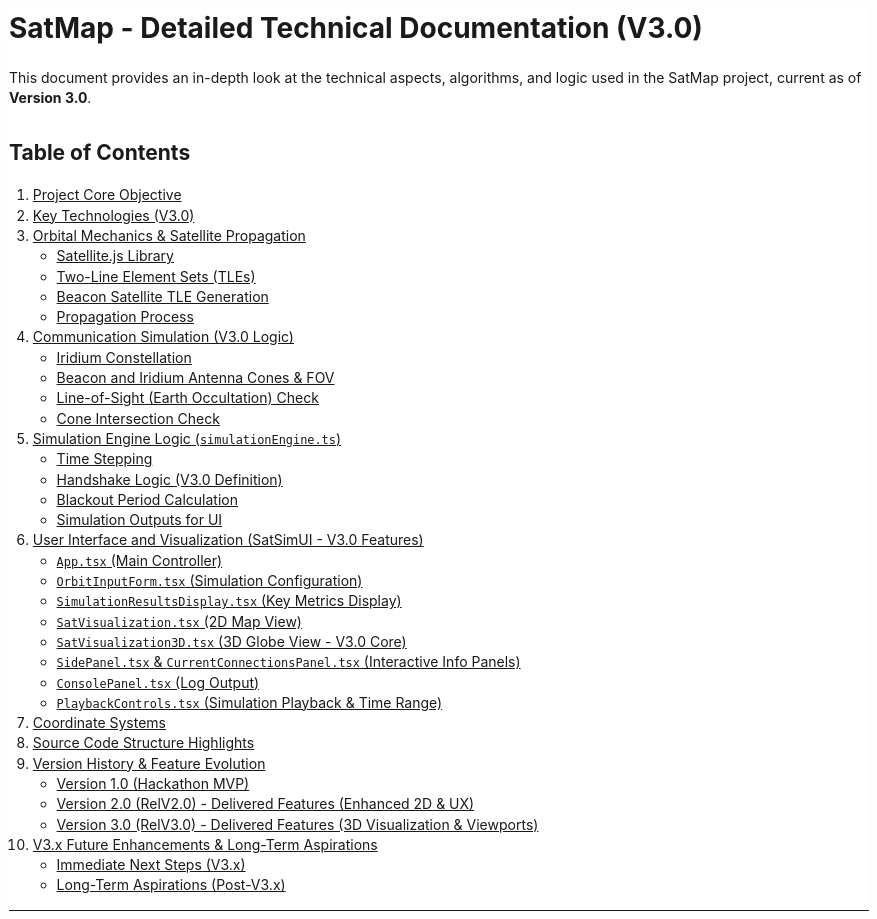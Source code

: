 # SatMap - Detailed Technical Documentation (V3.0)

This document provides an in-depth look at the technical aspects, algorithms, and logic used in the SatMap project, current as of **Version 3.0**.

## Table of Contents

1.  [Project Core Objective](#1-project-core-objective)
2.  [Key Technologies (V3.0)](#2-key-technologies-v30)
3.  [Orbital Mechanics & Satellite Propagation](#3-orbital-mechanics--satellite-propagation)
    *   [Satellite.js Library](#satellitejs-library)
    *   [Two-Line Element Sets (TLEs)](#two-line-element-sets-tles)
    *   [Beacon Satellite TLE Generation](#beacon-satellite-tle-generation)
    *   [Propagation Process](#propagation-process)
4.  [Communication Simulation (V3.0 Logic)](#4-communication-simulation-v30-logic)
    *   [Iridium Constellation](#iridium-constellation)
    *   [Beacon and Iridium Antenna Cones & FOV](#beacon-and-iridium-antenna-cones--fov)
    *   [Line-of-Sight (Earth Occultation) Check](#line-of-sight-earth-occultation-check)
    *   [Cone Intersection Check](#cone-intersection-check)
5.  [Simulation Engine Logic (`simulationEngine.ts`)](#5-simulation-engine-logic-simulationenginets)
    *   [Time Stepping](#time-stepping)
    *   [Handshake Logic (V3.0 Definition)](#handshake-logic-v30-definition)
    *   [Blackout Period Calculation](#blackout-period-calculation)
    *   [Simulation Outputs for UI](#simulation-outputs-for-ui)
6.  [User Interface and Visualization (SatSimUI - V3.0 Features)](#6-user-interface-and-visualization-satsimui---v30-features)
    *   [`App.tsx` (Main Controller)](#apptsx-main-controller)
    *   [`OrbitInputForm.tsx` (Simulation Configuration)](#orbitinputformtsx-simulation-configuration)
    *   [`SimulationResultsDisplay.tsx` (Key Metrics Display)](#simulationresultsdisplaytsx-key-metrics-display)
    *   [`SatVisualization.tsx` (2D Map View)](#satvisualizationtsx-2d-map-view)
    *   [`SatVisualization3D.tsx` (3D Globe View - V3.0 Core)](#satvisualization3dtsx-3d-globe-view---v30-core)
    *   [`SidePanel.tsx` & `CurrentConnectionsPanel.tsx` (Interactive Info Panels)](#sidepaneltsx--currentconnectionspaneltsx-interactive-info-panels)
    *   [`ConsolePanel.tsx` (Log Output)](#consolepaneltsx-log-output)
    *   [`PlaybackControls.tsx` (Simulation Playback & Time Range)](#playbackcontrolstsx-simulation-playback--time-range)
7.  [Coordinate Systems](#7-coordinate-systems)
8.  [Source Code Structure Highlights](#8-source-code-structure-highlights)
9.  [Version History & Feature Evolution](#9-version-history--feature-evolution)
    *   [Version 1.0 (Hackathon MVP)](#version-10-hackathon-mvp)
    *   [Version 2.0 (RelV2.0) - Delivered Features (Enhanced 2D & UX)](#version-20-relv20---delivered-features-enhanced-2d--ux)
    *   [Version 3.0 (RelV3.0) - Delivered Features (3D Visualization & Viewports)](#version-30-relv30---delivered-features-3d-visualization--viewports)
10. [V3.x Future Enhancements & Long-Term Aspirations](#10-v3x-future-enhancements--long-term-aspirations)
    *   [Immediate Next Steps (V3.x)](#immediate-next-steps-v3x)
    *   [Long-Term Aspirations (Post-V3.x)](#long-term-aspirations-post-v3x)

---